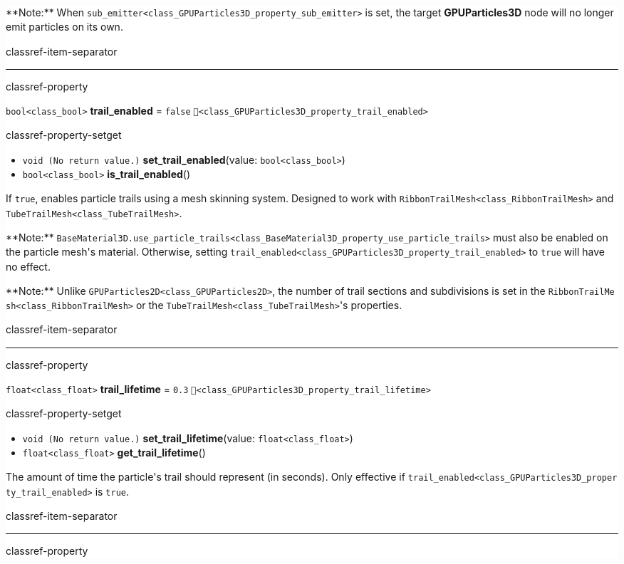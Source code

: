 \*\*Note:\*\* When
`sub_emitter<class_GPUParticles3D_property_sub_emitter>` is set, the
target **GPUParticles3D** node will no longer emit particles on its own.

classref-item-separator

------------------------------------------------------------------------

classref-property

`bool<class_bool>` **trail\_enabled** = `false`
`🔗<class_GPUParticles3D_property_trail_enabled>`

classref-property-setget

-   `void (No return value.)` **set\_trail\_enabled**(value:
    `bool<class_bool>`)
-   `bool<class_bool>` **is\_trail\_enabled**()

If `true`, enables particle trails using a mesh skinning system.
Designed to work with `RibbonTrailMesh<class_RibbonTrailMesh>` and
`TubeTrailMesh<class_TubeTrailMesh>`.

\*\*Note:\*\*
`BaseMaterial3D.use_particle_trails<class_BaseMaterial3D_property_use_particle_trails>`
must also be enabled on the particle mesh's material. Otherwise, setting
`trail_enabled<class_GPUParticles3D_property_trail_enabled>` to `true`
will have no effect.

\*\*Note:\*\* Unlike `GPUParticles2D<class_GPUParticles2D>`, the number
of trail sections and subdivisions is set in the
`RibbonTrailMesh<class_RibbonTrailMesh>` or the
`TubeTrailMesh<class_TubeTrailMesh>`'s properties.

classref-item-separator

------------------------------------------------------------------------

classref-property

`float<class_float>` **trail\_lifetime** = `0.3`
`🔗<class_GPUParticles3D_property_trail_lifetime>`

classref-property-setget

-   `void (No return value.)` **set\_trail\_lifetime**(value:
    `float<class_float>`)
-   `float<class_float>` **get\_trail\_lifetime**()

The amount of time the particle's trail should represent (in seconds).
Only effective if
`trail_enabled<class_GPUParticles3D_property_trail_enabled>` is `true`.

classref-item-separator

------------------------------------------------------------------------

classref-property
